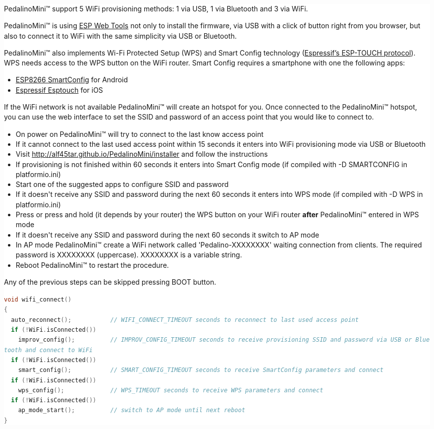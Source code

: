 PedalinoMini™ support 5 WiFi provisioning methods: 1 via USB, 1 via Bluetooth and 3 via WiFi.

PedalinoMini™ is using [ESP Web Tools](https://esphome.github.io/esp-web-tools/) not only to install the firmware, via USB with a click of button right from you browser, but also to connect it to WiFi with the same simplicity via USB or Bluetooth.

PedalinoMini™ also implements Wi-Fi Protected Setup (WPS) and Smart Config technology ([Espressif’s ESP-TOUCH protocol](https://www.espressif.com/en/products/software/esp-touch/overview)). WPS needs access to the WPS button on the WiFi router. Smart Config requires a smartphone with one the following apps:

- [ESP8266 SmartConfig](https://play.google.com/store/apps/details?id=com.cmmakerclub.iot.esptouch) for Android
- [Espressif Esptouch](https://itunes.apple.com/us/app/espressif-esptouch/id1071176700?mt=8) for iOS

If the WiFi network is not available PedalinoMini™ will create an hotspot for you. Once connected to the PedalinoMini™ hotspot, you can use the web interface to set the SSID and password of an access point that you would like to connect to.

- On power on PedalinoMini™ will try to connect to the last know access point
- If it cannot connect to the last used access point within 15 seconds it enters into WiFi provisioning mode via USB or Bluetooth
- Visit http://alf45tar.github.io/PedalinoMini/installer and follow the instructions
- If provisioning is not finished within 60 seconds it enters into Smart Config mode (if compiled with -D SMARTCONFIG in platformio.ini)
- Start one of the suggested apps to configure SSID and password
- If it doesn't receive any SSID and password during the next 60 seconds it enters into WPS mode (if compiled with -D WPS in platformio.ini)
- Press or press and hold (it depends by your router) the WPS button on your WiFi router __after__ PedalinoMini™ entered in WPS mode
- If it doesn't receive any SSID and password during the next 60 seconds it switch to AP mode
- In AP mode PedalinoMini™ create a WiFi network called 'Pedalino-XXXXXXXX' waiting connection from clients. The required password is XXXXXXXX (uppercase). XXXXXXXX is a variable string.
- Reboot PedalinoMini™ to restart the procedure.

Any of the previous steps can be skipped pressing BOOT button.

```C++
void wifi_connect()
{
  auto_reconnect();           // WIFI_CONNECT_TIMEOUT seconds to reconnect to last used access point
  if (!WiFi.isConnected())
    improv_config();          // IMPROV_CONFIG_TIMEOUT seconds to receive provisioning SSID and password via USB or Bluetooth and connect to WiFi
  if (!WiFi.isConnected())
    smart_config();           // SMART_CONFIG_TIMEOUT seconds to receive SmartConfig parameters and connect
  if (!WiFi.isConnected())
    wps_config();             // WPS_TIMEOUT seconds to receive WPS parameters and connect
  if (!WiFi.isConnected())
    ap_mode_start();          // switch to AP mode until next reboot
}
```
